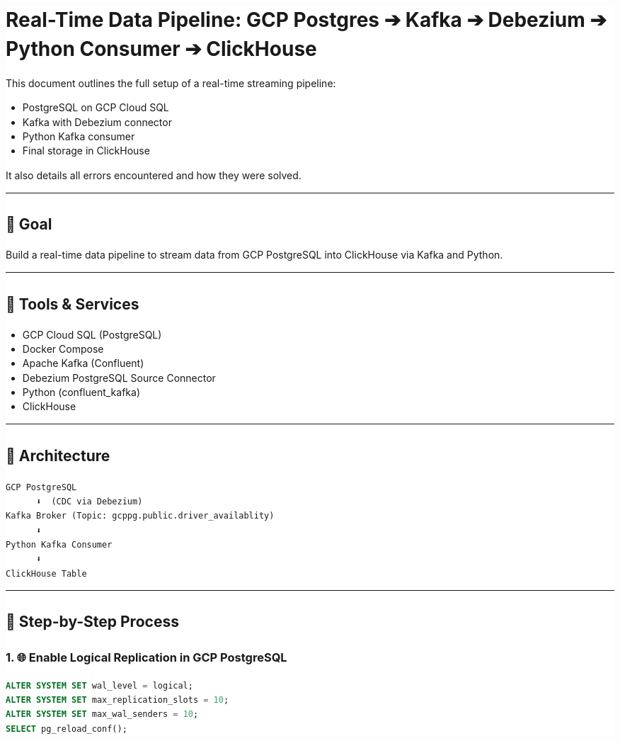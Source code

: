 # Real-Time Data Pipeline: GCP Postgres ➔ Kafka ➔ Debezium ➔ Python Consumer ➔ ClickHouse

This document outlines the full setup of a real-time streaming pipeline:

- PostgreSQL on GCP Cloud SQL
- Kafka with Debezium connector
- Python Kafka consumer
- Final storage in ClickHouse

It also details all errors encountered and how they were solved.

---

## 🚀 Goal
Build a real-time data pipeline to stream data from GCP PostgreSQL into ClickHouse via Kafka and Python.

---

## 📂 Tools & Services
- GCP Cloud SQL (PostgreSQL)
- Docker Compose
- Apache Kafka (Confluent)
- Debezium PostgreSQL Source Connector
- Python (confluent_kafka)
- ClickHouse

---

## 📁 Architecture
```
GCP PostgreSQL  
      ⬇️  (CDC via Debezium)  
Kafka Broker (Topic: gcppg.public.driver_availablity)
      ⬇️
Python Kafka Consumer
      ⬇️
ClickHouse Table
```

---

## 🤖 Step-by-Step Process

### 1. 🌐 Enable Logical Replication in GCP PostgreSQL
```sql
ALTER SYSTEM SET wal_level = logical;
ALTER SYSTEM SET max_replication_slots = 10;
ALTER SYSTEM SET max_wal_senders = 10;
SELECT pg_reload_conf();
```
